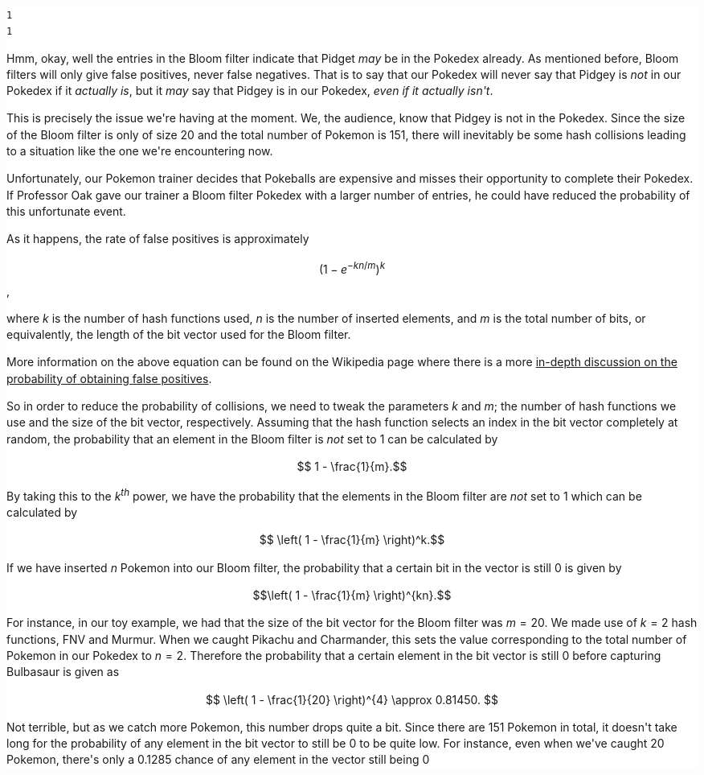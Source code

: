     1
    1


Hmm, okay, well the entries in the Bloom filter indicate that Pidget *may* be in the Pokedex already. As mentioned before, Bloom filters will only give false positives, never false negatives. That is to say that our Pokedex will never say that Pidgey is *not* in our Pokedex if it *actually is*, but it *may* say that Pidgey is in our Pokedex, *even if it actually isn't*.

This is precisely the issue we're having at the moment. We, the audience, know that Pidgey is not in the Pokedex. Since the size of the Bloom filter is only of size $20$ and the total number of Pokemon is $151$, there will inevitably be some hash collisions leading to a situation like the one we're encountering now. 

Unfortunately, our Pokemon trainer decides that Pokeballs are expensive and misses their opportunity to complete their Pokedex. If Professor Oak gave our trainer a Bloom filter Pokedex with a larger number of entries, he could have reduced the probability of this unfortunate event. 

As it happens, the rate of false positives is approximately 

$$(1 - e^{-kn/m})^k$$, 

where $k$ is the number of hash functions used, $n$ is the number of inserted elements, and $m$ is the total number of bits, or equivalently, the length of the bit vector used for the Bloom filter. 

More information on the above equation can be found on the Wikipedia page where there is a more [in-depth discussion on the probability of obtaining false positives][7].

So in order to reduce the probability of collisions, we need to tweak the parameters $k$ and $m$; the number of hash functions we use and the size of the bit vector, respectively. Assuming that the hash function selects an index in the bit vector completely at random, the probability that an element in the Bloom filter is *not* set to $1$ can be calculated by 

$$ 1 - \frac{1}{m}.$$

By taking this to the $k^{th}$ power, we have the probability that the elements in the Bloom filter are *not* set to $1$ which can be calculated by 

$$ \left( 1 - \frac{1}{m} \right)^k.$$ 

If we have inserted $n$ Pokemon into our Bloom filter, the probability that a certain bit in the vector is still $0$ is given by 

$$\left( 1 - \frac{1}{m} \right)^{kn}.$$

For instance, in our toy example, we had that the size of the bit vector for the Bloom filter was $m = 20$. We made use of $k = 2$ hash functions, FNV and Murmur. When we caught Pikachu and Charmander, this sets the value corresponding to the total number of Pokemon in our Pokedex to $n = 2$. Therefore the probability that a certain element in the bit vector is still $0$ before capturing Bulbasaur is given as 

$$
\left( 1 - \frac{1}{20} \right)^{4} \approx 0.81450. 
$$

Not terrible, but as we catch more Pokemon, this number drops quite a bit. Since there are 151 Pokemon in total, it doesn't take long for the probability of any element in the bit vector to still be $0$ to be quite low. For instance, even when we've caught 20 Pokemon, there's only a $0.1285$ chance of any element in the vector still being $0$ 


[1]: https://github.com/vprusso/youtube_tutorials/blob/master/data_structures/Bloom%20Filters%20and%20Pokemon.ipynb 
[2]: https://en.wikipedia.org/wiki/Bloom_filter#Examples "Wikipedia Bloom filter examples."
[3]: https://en.wikipedia.org/wiki/MD5 "Wikipedia MD5."
[4]: https://en.wikipedia.org/wiki/MurmurHash "Wikipedia Murmur hashes."
[5]: https://en.wikipedia.org/wiki/Fowler%E2%80%93Noll%E2%80%93Vo_hash_function "Wikipedia FNV hashes."
[6]: https://pypi.python.org/pypi/pyhash "Pyhash Python module."
[7]: https://en.wikipedia.org/wiki/Bloom_filter#Probability_of_false_positives